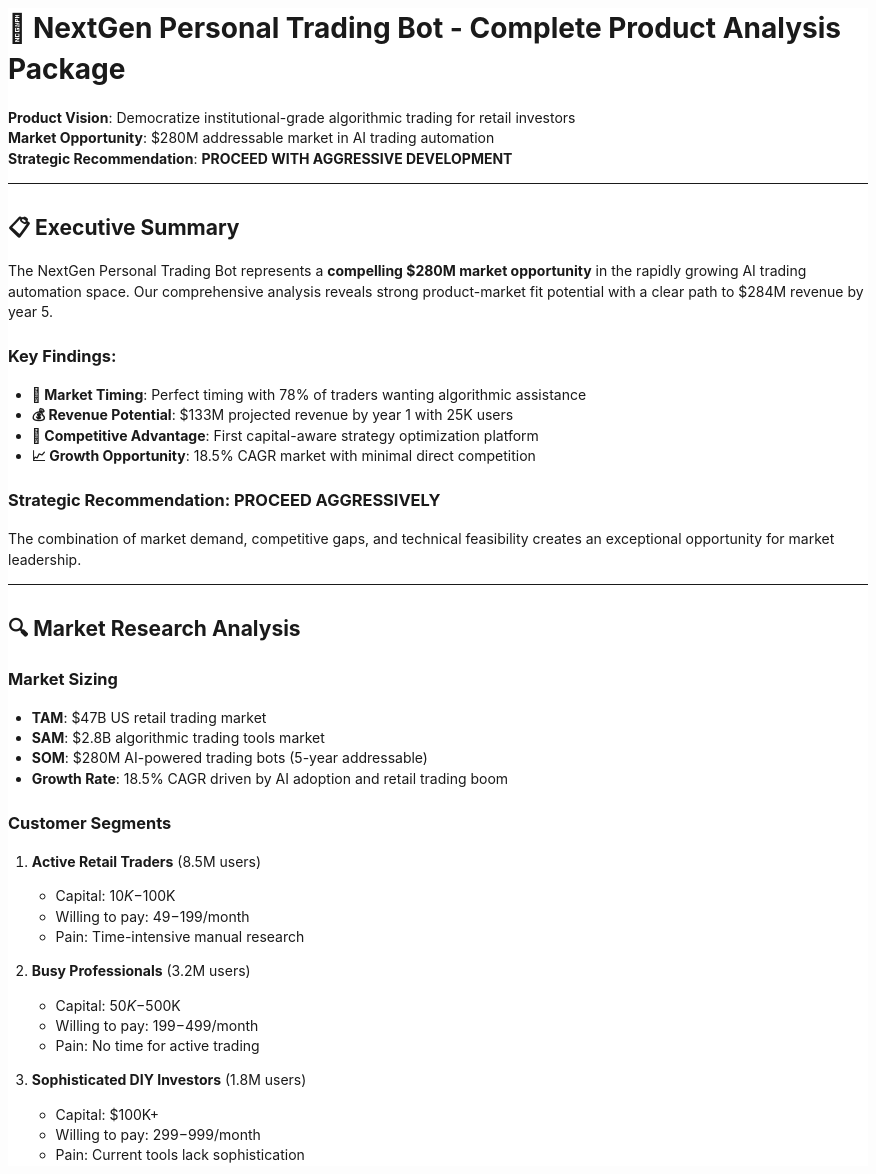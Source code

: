 # 🤖 NextGen Personal Trading Bot - Complete Product Analysis Package

**Product Vision**: Democratize institutional-grade algorithmic trading for retail investors  
**Market Opportunity**: $280M addressable market in AI trading automation  
**Strategic Recommendation**: **PROCEED WITH AGGRESSIVE DEVELOPMENT**

---

## 📋 Executive Summary

The NextGen Personal Trading Bot represents a **compelling $280M market opportunity** in the rapidly growing AI trading automation space. Our comprehensive analysis reveals strong product-market fit potential with a clear path to $284M revenue by year 5.

### **Key Findings:**
- **🎯 Market Timing**: Perfect timing with 78% of traders wanting algorithmic assistance
- **💰 Revenue Potential**: $133M projected revenue by year 1 with 25K users
- **🚀 Competitive Advantage**: First capital-aware strategy optimization platform
- **📈 Growth Opportunity**: 18.5% CAGR market with minimal direct competition

### **Strategic Recommendation: PROCEED AGGRESSIVELY**
The combination of market demand, competitive gaps, and technical feasibility creates an exceptional opportunity for market leadership.

---

## 🔍 Market Research Analysis

### **Market Sizing**
- **TAM**: $47B US retail trading market
- **SAM**: $2.8B algorithmic trading tools market  
- **SOM**: $280M AI-powered trading bots (5-year addressable)
- **Growth Rate**: 18.5% CAGR driven by AI adoption and retail trading boom

### **Customer Segments**
1. **Active Retail Traders** (8.5M users)
   - Capital: $10K-$100K
   - Willing to pay: $49-$199/month
   - Pain: Time-intensive manual research

2. **Busy Professionals** (3.2M users)  
   - Capital: $50K-$500K
   - Willing to pay: $199-$499/month
   - Pain: No time for active trading

3. **Sophisticated DIY Investors** (1.8M users)
   - Capital: $100K+
   - Willing to pay: $299-$999/month
   - Pain: Current tools lack sophistication
